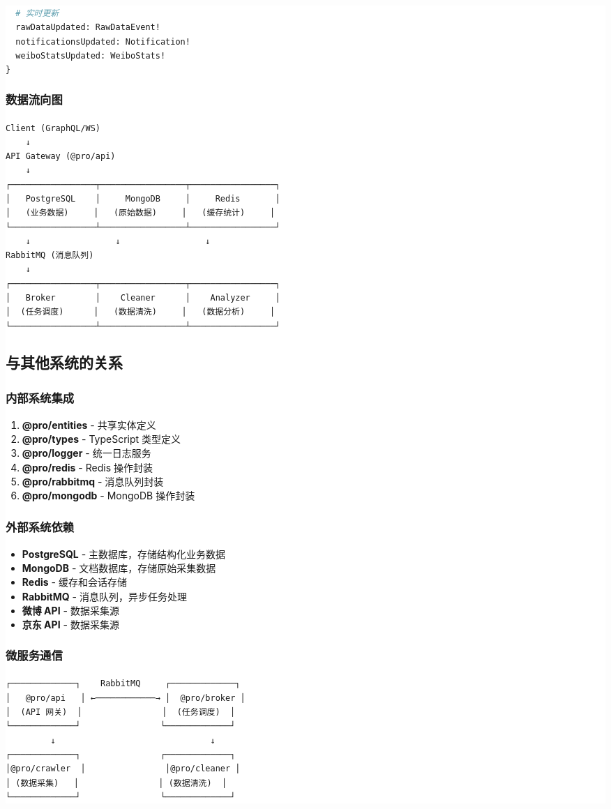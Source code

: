```graphql
  # 实时更新
  rawDataUpdated: RawDataEvent!
  notificationsUpdated: Notification!
  weiboStatsUpdated: WeiboStats!
}
```

### 数据流向图
```
Client (GraphQL/WS)
    ↓
API Gateway (@pro/api)
    ↓
┌─────────────────┬─────────────────┬─────────────────┐
│   PostgreSQL    │     MongoDB     │     Redis       │
│   (业务数据)     │   (原始数据)     │   (缓存统计)     │
└─────────────────┴─────────────────┴─────────────────┘
    ↓                 ↓                 ↓
RabbitMQ (消息队列)
    ↓
┌─────────────────┬─────────────────┬─────────────────┐
│   Broker        │    Cleaner      │    Analyzer     │
│  (任务调度)      │   (数据清洗)     │   (数据分析)     │
└─────────────────┴─────────────────┴─────────────────┘
```

## 与其他系统的关系

### 内部系统集成
1. **@pro/entities** - 共享实体定义
2. **@pro/types** - TypeScript 类型定义
3. **@pro/logger** - 统一日志服务
4. **@pro/redis** - Redis 操作封装
5. **@pro/rabbitmq** - 消息队列封装
6. **@pro/mongodb** - MongoDB 操作封装

### 外部系统依赖
- **PostgreSQL** - 主数据库，存储结构化业务数据
- **MongoDB** - 文档数据库，存储原始采集数据
- **Redis** - 缓存和会话存储
- **RabbitMQ** - 消息队列，异步任务处理
- **微博 API** - 数据采集源
- **京东 API** - 数据采集源

### 微服务通信
```
┌─────────────┐    RabbitMQ     ┌─────────────┐
│   @pro/api   │ ←────────────→ │  @pro/broker │
│  (API 网关)  │                │  (任务调度)  │
└─────────────┘                └─────────────┘
         ↓                               ↓
┌─────────────┐                ┌─────────────┐
│@pro/crawler  │                │@pro/cleaner │
│ (数据采集)   │                │ (数据清洗)  │
└─────────────┘                └─────────────┘
```
